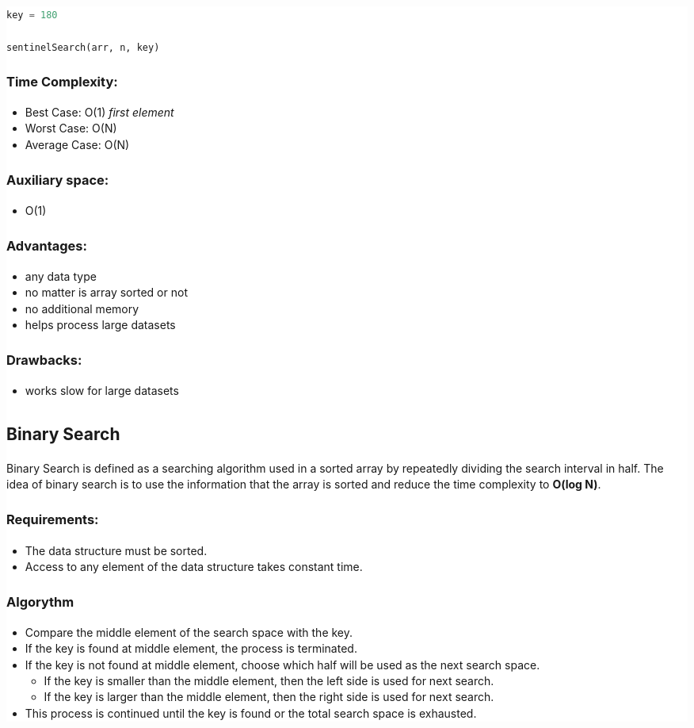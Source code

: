 ```python
key = 180
 
sentinelSearch(arr, n, key)
```

### Time Complexity:
- Best Case:     O(1)  _first element_
- Worst Case:    O(N)
- Average Case:  O(N)

### Auxiliary space:
- O(1)

### Advantages:
- any data type
- no matter is array sorted or not
- no additional memory
- helps process large datasets

### Drawbacks:
- works slow for large datasets

## Binary Search

Binary Search is defined as a searching algorithm used in a sorted array by repeatedly dividing the search interval in 
half. The idea of binary search is to use the information that the array is sorted and reduce the time complexity to 
**O(log N)**.

### Requirements:
- The data structure must be sorted.
- Access to any element of the data structure takes constant time.

### Algorythm
- Compare the middle element of the search space with the key. 
- If the key is found at middle element, the process is terminated.
- If the key is not found at middle element, choose which half will be used as the next search space.
    - If the key is smaller than the middle element, then the left side is used for next search.
    - If the key is larger than the middle element, then the right side is used for next search.
- This process is continued until the key is found or the total search space is exhausted.

